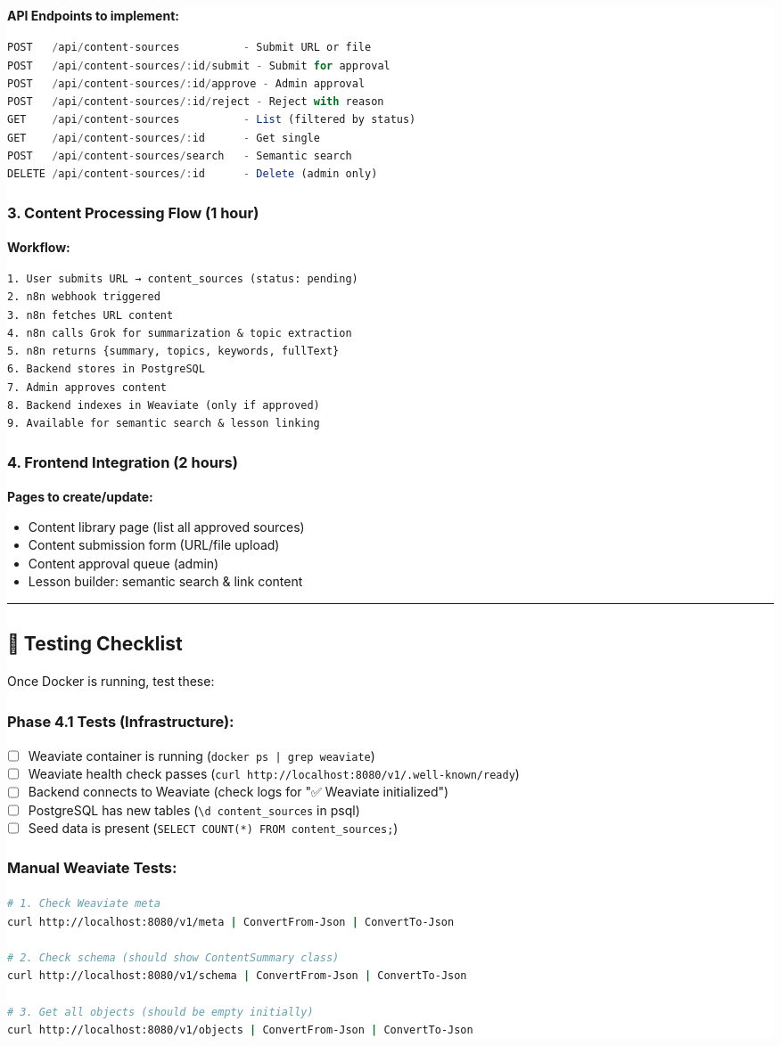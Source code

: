**API Endpoints to implement:**
```typescript
POST   /api/content-sources          - Submit URL or file
POST   /api/content-sources/:id/submit - Submit for approval
POST   /api/content-sources/:id/approve - Admin approval
POST   /api/content-sources/:id/reject - Reject with reason
GET    /api/content-sources          - List (filtered by status)
GET    /api/content-sources/:id      - Get single
POST   /api/content-sources/search   - Semantic search
DELETE /api/content-sources/:id      - Delete (admin only)
```

### **3. Content Processing Flow** (1 hour)
**Workflow:**
```
1. User submits URL → content_sources (status: pending)
2. n8n webhook triggered
3. n8n fetches URL content
4. n8n calls Grok for summarization & topic extraction
5. n8n returns {summary, topics, keywords, fullText}
6. Backend stores in PostgreSQL
7. Admin approves content
8. Backend indexes in Weaviate (only if approved)
9. Available for semantic search & lesson linking
```

### **4. Frontend Integration** (2 hours)
**Pages to create/update:**
- Content library page (list all approved sources)
- Content submission form (URL/file upload)
- Content approval queue (admin)
- Lesson builder: semantic search & link content

---

## 🔧 **Testing Checklist**

Once Docker is running, test these:

### **Phase 4.1 Tests (Infrastructure):**
- [ ] Weaviate container is running (`docker ps | grep weaviate`)
- [ ] Weaviate health check passes (`curl http://localhost:8080/v1/.well-known/ready`)
- [ ] Backend connects to Weaviate (check logs for "✅ Weaviate initialized")
- [ ] PostgreSQL has new tables (`\d content_sources` in psql)
- [ ] Seed data is present (`SELECT COUNT(*) FROM content_sources;`)

### **Manual Weaviate Tests:**
```bash
# 1. Check Weaviate meta
curl http://localhost:8080/v1/meta | ConvertFrom-Json | ConvertTo-Json

# 2. Check schema (should show ContentSummary class)
curl http://localhost:8080/v1/schema | ConvertFrom-Json | ConvertTo-Json

# 3. Get all objects (should be empty initially)
curl http://localhost:8080/v1/objects | ConvertFrom-Json | ConvertTo-Json
```
